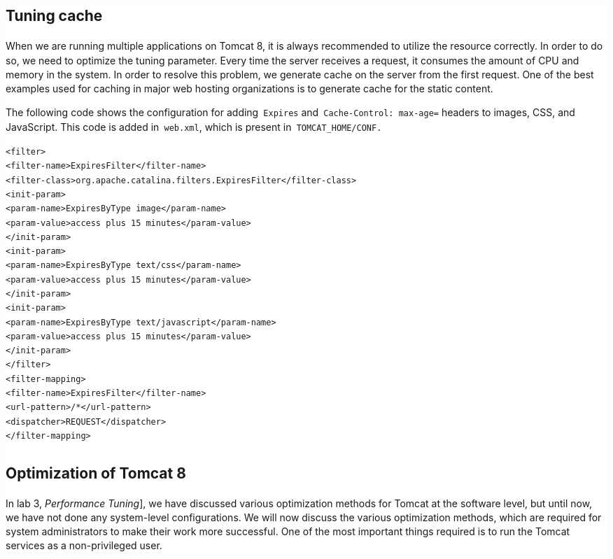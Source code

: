 

Tuning cache
------------------------------



When we are running multiple applications on Tomcat 8, it is always
recommended to utilize the resource correctly. In order to do so, we
need to optimize the tuning parameter. Every time the server receives a
request, it consumes the amount of CPU and memory in the system. In
order to resolve this problem, we generate cache on the server from the
first request. One of the best examples used for caching in major web
hosting organizations is to generate cache for the static
content.

The following code shows the configuration for
adding` Expires` and` Cache-Control: max-age=`
headers to images, CSS, and JavaScript. This code is added
in` web.xml`, which is present
in` TOMCAT_HOME/CONF.` 



```
<filter>
<filter-name>ExpiresFilter</filter-name>
<filter-class>org.apache.catalina.filters.ExpiresFilter</filter-class>
<init-param>
<param-name>ExpiresByType image</param-name>
<param-value>access plus 15 minutes</param-value>
</init-param>
<init-param>
<param-name>ExpiresByType text/css</param-name>
<param-value>access plus 15 minutes</param-value>
</init-param>
<init-param>
<param-name>ExpiresByType text/javascript</param-name>
<param-value>access plus 15 minutes</param-value>
</init-param>
</filter>
<filter-mapping>
<filter-name>ExpiresFilter</filter-name>
<url-pattern>/*</url-pattern>
<dispatcher>REQUEST</dispatcher>
</filter-mapping>
```



Optimization of Tomcat 8
------------------------------------------

In lab 3, *Performance Tuning*], we have discussed various optimization
methods for Tomcat at the software level, but until now, we have not
done any system-level configurations. We will now discuss the various
optimization methods, which are required for system administrators to
make their work more successful. One of the most important things
required is to run the Tomcat services as a non-privileged
user.
